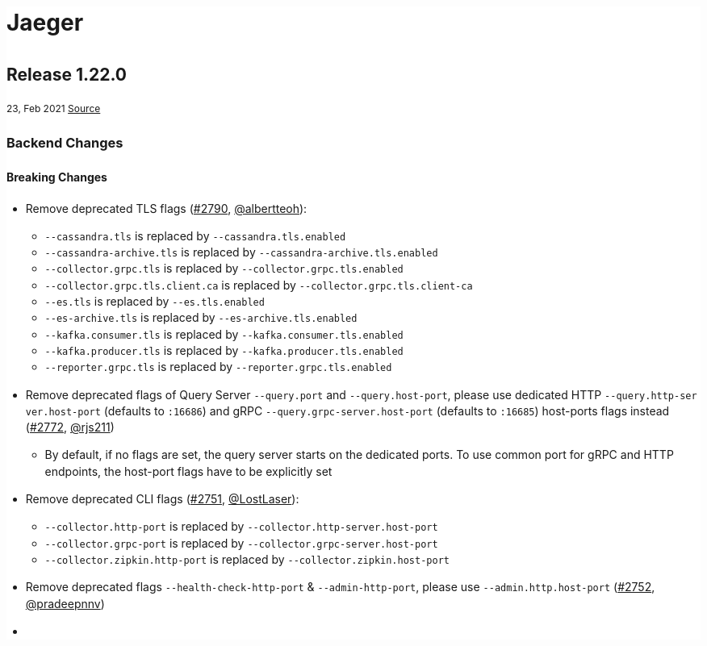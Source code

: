 # Jaeger

<div>
<demo-component app-code="jaeger"/>
</div>


## Release 1.22.0
<p style="font-size:12px;"> 23, Feb 2021 
<a href="https://github.com/jaegertracing/jaeger/releases/tag/v1.22.0" target="_blank"> 
Source </a><OutboundLink /></p>
<h3>Backend Changes</h3>
<h4>Breaking Changes</h4>
<ul>
<li>
<p>Remove deprecated TLS flags (<a href="https://github.com/jaegertracing/jaeger/issues/2790">#2790</a>, <a href="https://github.com/albertteoh">@albertteoh</a>):</p>
<ul>
<li><code>--cassandra.tls</code> is replaced by <code>--cassandra.tls.enabled</code></li>
<li><code>--cassandra-archive.tls</code> is replaced by <code>--cassandra-archive.tls.enabled</code></li>
<li><code>--collector.grpc.tls</code> is replaced by <code>--collector.grpc.tls.enabled</code></li>
<li><code>--collector.grpc.tls.client.ca</code> is replaced by <code>--collector.grpc.tls.client-ca</code></li>
<li><code>--es.tls</code> is replaced by <code>--es.tls.enabled</code></li>
<li><code>--es-archive.tls</code> is replaced by <code>--es-archive.tls.enabled</code></li>
<li><code>--kafka.consumer.tls</code> is replaced by <code>--kafka.consumer.tls.enabled</code></li>
<li><code>--kafka.producer.tls</code> is replaced by <code>--kafka.producer.tls.enabled</code></li>
<li><code>--reporter.grpc.tls</code> is replaced by <code>--reporter.grpc.tls.enabled</code></li>
</ul>
</li>
<li>
<p>Remove deprecated flags of Query Server  <code>--query.port</code> and <code>--query.host-port</code>, please use dedicated HTTP <code>--query.http-server.host-port</code> (defaults to <code>:16686</code>) and gRPC <code>--query.grpc-server.host-port</code> (defaults to <code>:16685</code>)  host-ports flags instead (<a href="https://github.com/jaegertracing/jaeger/pull/2772">#2772</a>, <a href="https://github.com/rjs211">@rjs211</a>)</p>
<ul>
<li>By default, if no flags are set, the query server starts on the dedicated ports.  To use common port for gRPC and  HTTP endpoints, the host-port flags have to be explicitly set</li>
</ul>
</li>
<li>
<p>Remove deprecated CLI flags (<a href="https://github.com/jaegertracing/jaeger/issues/2751">#2751</a>, <a href="https://github.com/LostLaser">@LostLaser</a>):</p>
<ul>
<li><code>--collector.http-port</code> is replaced by <code>--collector.http-server.host-port</code></li>
<li><code>--collector.grpc-port</code> is replaced by <code>--collector.grpc-server.host-port</code></li>
<li><code>--collector.zipkin.http-port</code> is replaced by <code>--collector.zipkin.host-port</code></li>
</ul>
</li>
<li>
<p>Remove deprecated flags <code>--health-check-http-port</code> &amp; <code>--admin-http-port</code>, please use <code>--admin.http.host-port</code> (<a href="https://github.com/jaegertracing/jaeger/pull/2752">#2752</a>, <a href="https://github.com/pradeepnnv">@pradeepnnv</a>)</p>
</li>
<li>